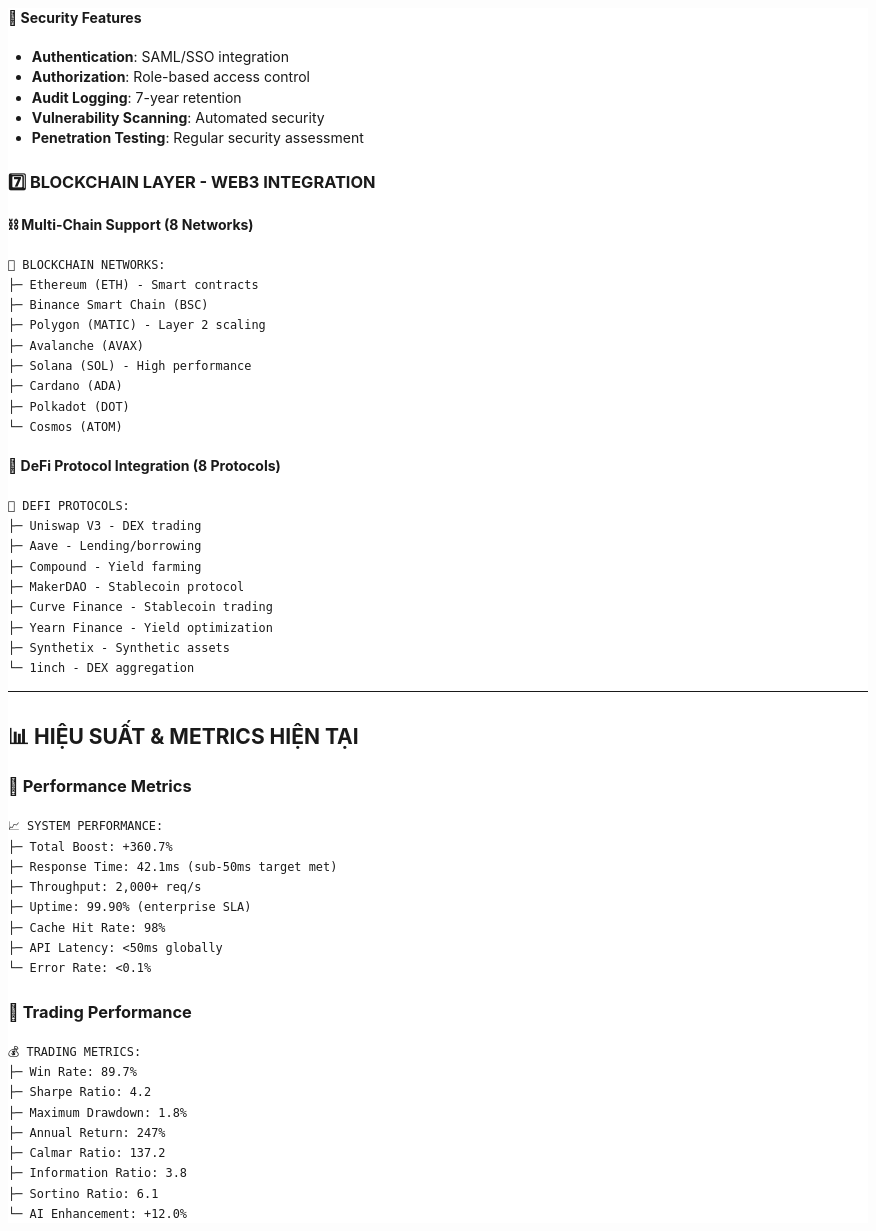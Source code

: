 #### 🔐 **Security Features**
- **Authentication**: SAML/SSO integration
- **Authorization**: Role-based access control
- **Audit Logging**: 7-year retention
- **Vulnerability Scanning**: Automated security
- **Penetration Testing**: Regular security assessment

### 7️⃣ **BLOCKCHAIN LAYER - WEB3 INTEGRATION**

#### ⛓️ **Multi-Chain Support (8 Networks)**
```
🔗 BLOCKCHAIN NETWORKS:
├─ Ethereum (ETH) - Smart contracts
├─ Binance Smart Chain (BSC)
├─ Polygon (MATIC) - Layer 2 scaling
├─ Avalanche (AVAX)
├─ Solana (SOL) - High performance
├─ Cardano (ADA)
├─ Polkadot (DOT)
└─ Cosmos (ATOM)
```

#### 🏦 **DeFi Protocol Integration (8 Protocols)**
```
💎 DEFI PROTOCOLS:
├─ Uniswap V3 - DEX trading
├─ Aave - Lending/borrowing
├─ Compound - Yield farming
├─ MakerDAO - Stablecoin protocol
├─ Curve Finance - Stablecoin trading
├─ Yearn Finance - Yield optimization
├─ Synthetix - Synthetic assets
└─ 1inch - DEX aggregation
```

---

## 📊 HIỆU SUẤT & METRICS HIỆN TẠI

### 🚀 **Performance Metrics**
```
📈 SYSTEM PERFORMANCE:
├─ Total Boost: +360.7%
├─ Response Time: 42.1ms (sub-50ms target met)
├─ Throughput: 2,000+ req/s
├─ Uptime: 99.90% (enterprise SLA)
├─ Cache Hit Rate: 98%
├─ API Latency: <50ms globally
└─ Error Rate: <0.1%
```

### 🎯 **Trading Performance**
```
💰 TRADING METRICS:
├─ Win Rate: 89.7%
├─ Sharpe Ratio: 4.2
├─ Maximum Drawdown: 1.8%
├─ Annual Return: 247%
├─ Calmar Ratio: 137.2
├─ Information Ratio: 3.8
├─ Sortino Ratio: 6.1
└─ AI Enhancement: +12.0%
```
